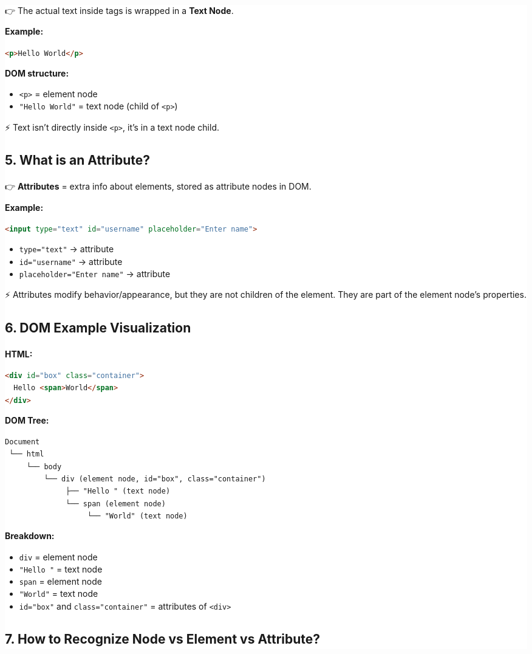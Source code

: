 👉 The actual text inside tags is wrapped in a **Text Node**.

**Example:**
```html
<p>Hello World</p>
```
**DOM structure:**
- `<p>` = element node
- `"Hello World"` = text node (child of `<p>`)

⚡ Text isn’t directly inside `<p>`, it’s in a text node child.

## 5. What is an Attribute?

👉 **Attributes** = extra info about elements, stored as attribute nodes in DOM.

**Example:**
```html
<input type="text" id="username" placeholder="Enter name">
```
- `type="text"` → attribute
- `id="username"` → attribute
- `placeholder="Enter name"` → attribute

⚡ Attributes modify behavior/appearance, but they are not children of the element. They are part of the element node’s properties.

## 6. DOM Example Visualization

**HTML:**
```html
<div id="box" class="container">
  Hello <span>World</span>
</div>
```

**DOM Tree:**
```
Document
 └── html
     └── body
         └── div (element node, id="box", class="container")
              ├── "Hello " (text node)
              └── span (element node)
                   └── "World" (text node)
```

**Breakdown:**
- `div` = element node
- `"Hello "` = text node
- `span` = element node
- `"World"` = text node
- `id="box"` and `class="container"` = attributes of `<div>`

## 7. How to Recognize Node vs Element vs Attribute?
